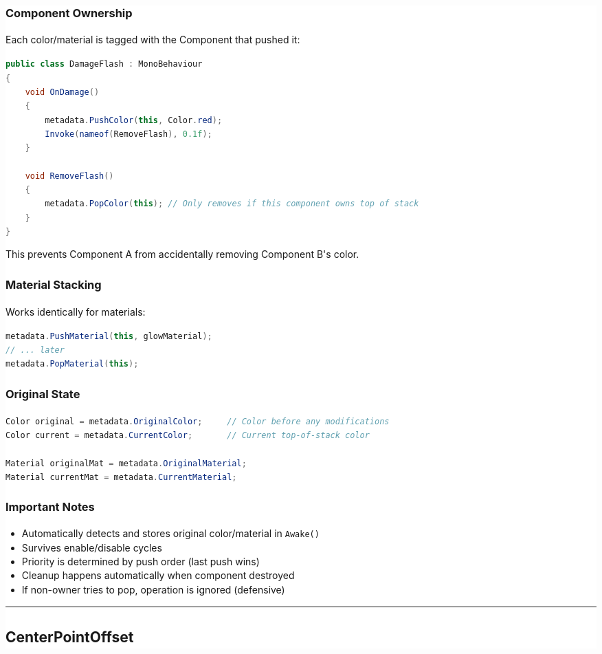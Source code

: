 ### Component Ownership

Each color/material is tagged with the Component that pushed it:

```csharp
public class DamageFlash : MonoBehaviour
{
    void OnDamage()
    {
        metadata.PushColor(this, Color.red);
        Invoke(nameof(RemoveFlash), 0.1f);
    }

    void RemoveFlash()
    {
        metadata.PopColor(this); // Only removes if this component owns top of stack
    }
}
```

This prevents Component A from accidentally removing Component B's color.

### Material Stacking

Works identically for materials:

```csharp
metadata.PushMaterial(this, glowMaterial);
// ... later
metadata.PopMaterial(this);
```

### Original State

```csharp
Color original = metadata.OriginalColor;     // Color before any modifications
Color current = metadata.CurrentColor;       // Current top-of-stack color

Material originalMat = metadata.OriginalMaterial;
Material currentMat = metadata.CurrentMaterial;
```

### Important Notes

- Automatically detects and stores original color/material in `Awake()`
- Survives enable/disable cycles
- Priority is determined by push order (last push wins)
- Cleanup happens automatically when component destroyed
- If non-owner tries to pop, operation is ignored (defensive)

---

<a id="centerpointoffset"></a>

## CenterPointOffset
